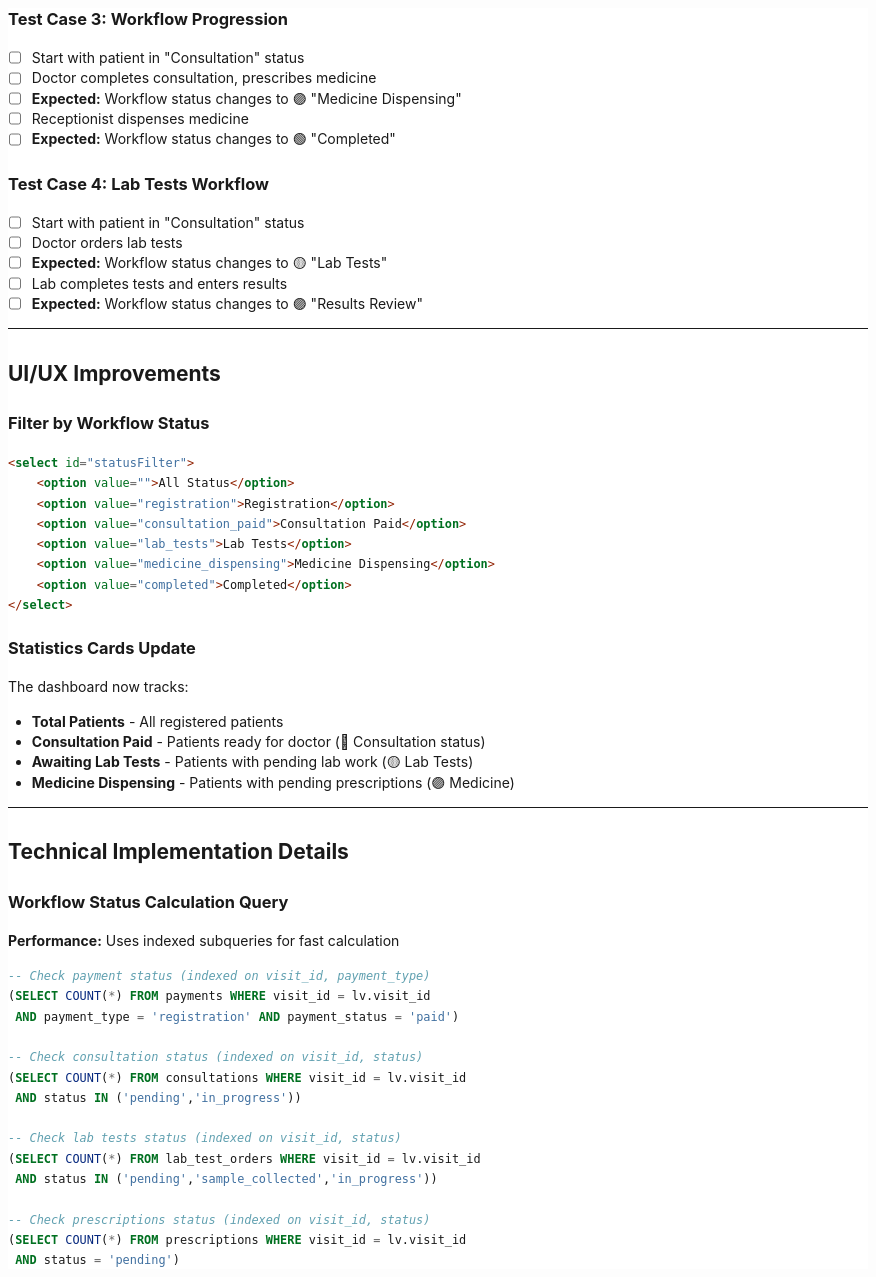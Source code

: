 ### Test Case 3: Workflow Progression
- [ ] Start with patient in "Consultation" status
- [ ] Doctor completes consultation, prescribes medicine
- [ ] **Expected:** Workflow status changes to 🟣 "Medicine Dispensing"
- [ ] Receptionist dispenses medicine
- [ ] **Expected:** Workflow status changes to 🟢 "Completed"

### Test Case 4: Lab Tests Workflow
- [ ] Start with patient in "Consultation" status
- [ ] Doctor orders lab tests
- [ ] **Expected:** Workflow status changes to 🟡 "Lab Tests"
- [ ] Lab completes tests and enters results
- [ ] **Expected:** Workflow status changes to 🟣 "Results Review"

---

## UI/UX Improvements

### Filter by Workflow Status
```html
<select id="statusFilter">
    <option value="">All Status</option>
    <option value="registration">Registration</option>
    <option value="consultation_paid">Consultation Paid</option>
    <option value="lab_tests">Lab Tests</option>
    <option value="medicine_dispensing">Medicine Dispensing</option>
    <option value="completed">Completed</option>
</select>
```

### Statistics Cards Update
The dashboard now tracks:
- **Total Patients** - All registered patients
- **Consultation Paid** - Patients ready for doctor (🔵 Consultation status)
- **Awaiting Lab Tests** - Patients with pending lab work (🟡 Lab Tests)
- **Medicine Dispensing** - Patients with pending prescriptions (🟣 Medicine)

---

## Technical Implementation Details

### Workflow Status Calculation Query

**Performance:** Uses indexed subqueries for fast calculation
```sql
-- Check payment status (indexed on visit_id, payment_type)
(SELECT COUNT(*) FROM payments WHERE visit_id = lv.visit_id 
 AND payment_type = 'registration' AND payment_status = 'paid')

-- Check consultation status (indexed on visit_id, status)
(SELECT COUNT(*) FROM consultations WHERE visit_id = lv.visit_id 
 AND status IN ('pending','in_progress'))

-- Check lab tests status (indexed on visit_id, status)
(SELECT COUNT(*) FROM lab_test_orders WHERE visit_id = lv.visit_id 
 AND status IN ('pending','sample_collected','in_progress'))

-- Check prescriptions status (indexed on visit_id, status)
(SELECT COUNT(*) FROM prescriptions WHERE visit_id = lv.visit_id 
 AND status = 'pending')
```
